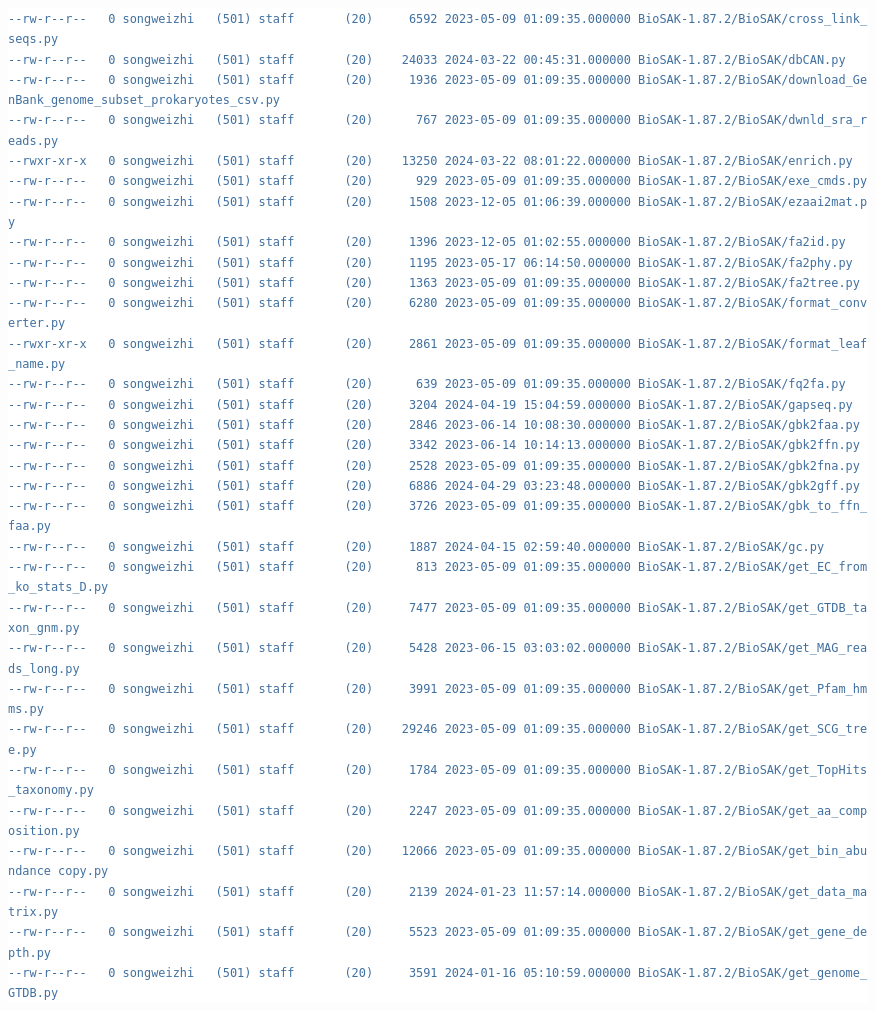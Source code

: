 ```diff
--rw-r--r--   0 songweizhi   (501) staff       (20)     6592 2023-05-09 01:09:35.000000 BioSAK-1.87.2/BioSAK/cross_link_seqs.py
--rw-r--r--   0 songweizhi   (501) staff       (20)    24033 2024-03-22 00:45:31.000000 BioSAK-1.87.2/BioSAK/dbCAN.py
--rw-r--r--   0 songweizhi   (501) staff       (20)     1936 2023-05-09 01:09:35.000000 BioSAK-1.87.2/BioSAK/download_GenBank_genome_subset_prokaryotes_csv.py
--rw-r--r--   0 songweizhi   (501) staff       (20)      767 2023-05-09 01:09:35.000000 BioSAK-1.87.2/BioSAK/dwnld_sra_reads.py
--rwxr-xr-x   0 songweizhi   (501) staff       (20)    13250 2024-03-22 08:01:22.000000 BioSAK-1.87.2/BioSAK/enrich.py
--rw-r--r--   0 songweizhi   (501) staff       (20)      929 2023-05-09 01:09:35.000000 BioSAK-1.87.2/BioSAK/exe_cmds.py
--rw-r--r--   0 songweizhi   (501) staff       (20)     1508 2023-12-05 01:06:39.000000 BioSAK-1.87.2/BioSAK/ezaai2mat.py
--rw-r--r--   0 songweizhi   (501) staff       (20)     1396 2023-12-05 01:02:55.000000 BioSAK-1.87.2/BioSAK/fa2id.py
--rw-r--r--   0 songweizhi   (501) staff       (20)     1195 2023-05-17 06:14:50.000000 BioSAK-1.87.2/BioSAK/fa2phy.py
--rw-r--r--   0 songweizhi   (501) staff       (20)     1363 2023-05-09 01:09:35.000000 BioSAK-1.87.2/BioSAK/fa2tree.py
--rw-r--r--   0 songweizhi   (501) staff       (20)     6280 2023-05-09 01:09:35.000000 BioSAK-1.87.2/BioSAK/format_converter.py
--rwxr-xr-x   0 songweizhi   (501) staff       (20)     2861 2023-05-09 01:09:35.000000 BioSAK-1.87.2/BioSAK/format_leaf_name.py
--rw-r--r--   0 songweizhi   (501) staff       (20)      639 2023-05-09 01:09:35.000000 BioSAK-1.87.2/BioSAK/fq2fa.py
--rw-r--r--   0 songweizhi   (501) staff       (20)     3204 2024-04-19 15:04:59.000000 BioSAK-1.87.2/BioSAK/gapseq.py
--rw-r--r--   0 songweizhi   (501) staff       (20)     2846 2023-06-14 10:08:30.000000 BioSAK-1.87.2/BioSAK/gbk2faa.py
--rw-r--r--   0 songweizhi   (501) staff       (20)     3342 2023-06-14 10:14:13.000000 BioSAK-1.87.2/BioSAK/gbk2ffn.py
--rw-r--r--   0 songweizhi   (501) staff       (20)     2528 2023-05-09 01:09:35.000000 BioSAK-1.87.2/BioSAK/gbk2fna.py
--rw-r--r--   0 songweizhi   (501) staff       (20)     6886 2024-04-29 03:23:48.000000 BioSAK-1.87.2/BioSAK/gbk2gff.py
--rw-r--r--   0 songweizhi   (501) staff       (20)     3726 2023-05-09 01:09:35.000000 BioSAK-1.87.2/BioSAK/gbk_to_ffn_faa.py
--rw-r--r--   0 songweizhi   (501) staff       (20)     1887 2024-04-15 02:59:40.000000 BioSAK-1.87.2/BioSAK/gc.py
--rw-r--r--   0 songweizhi   (501) staff       (20)      813 2023-05-09 01:09:35.000000 BioSAK-1.87.2/BioSAK/get_EC_from_ko_stats_D.py
--rw-r--r--   0 songweizhi   (501) staff       (20)     7477 2023-05-09 01:09:35.000000 BioSAK-1.87.2/BioSAK/get_GTDB_taxon_gnm.py
--rw-r--r--   0 songweizhi   (501) staff       (20)     5428 2023-06-15 03:03:02.000000 BioSAK-1.87.2/BioSAK/get_MAG_reads_long.py
--rw-r--r--   0 songweizhi   (501) staff       (20)     3991 2023-05-09 01:09:35.000000 BioSAK-1.87.2/BioSAK/get_Pfam_hmms.py
--rw-r--r--   0 songweizhi   (501) staff       (20)    29246 2023-05-09 01:09:35.000000 BioSAK-1.87.2/BioSAK/get_SCG_tree.py
--rw-r--r--   0 songweizhi   (501) staff       (20)     1784 2023-05-09 01:09:35.000000 BioSAK-1.87.2/BioSAK/get_TopHits_taxonomy.py
--rw-r--r--   0 songweizhi   (501) staff       (20)     2247 2023-05-09 01:09:35.000000 BioSAK-1.87.2/BioSAK/get_aa_composition.py
--rw-r--r--   0 songweizhi   (501) staff       (20)    12066 2023-05-09 01:09:35.000000 BioSAK-1.87.2/BioSAK/get_bin_abundance copy.py
--rw-r--r--   0 songweizhi   (501) staff       (20)     2139 2024-01-23 11:57:14.000000 BioSAK-1.87.2/BioSAK/get_data_matrix.py
--rw-r--r--   0 songweizhi   (501) staff       (20)     5523 2023-05-09 01:09:35.000000 BioSAK-1.87.2/BioSAK/get_gene_depth.py
--rw-r--r--   0 songweizhi   (501) staff       (20)     3591 2024-01-16 05:10:59.000000 BioSAK-1.87.2/BioSAK/get_genome_GTDB.py
```